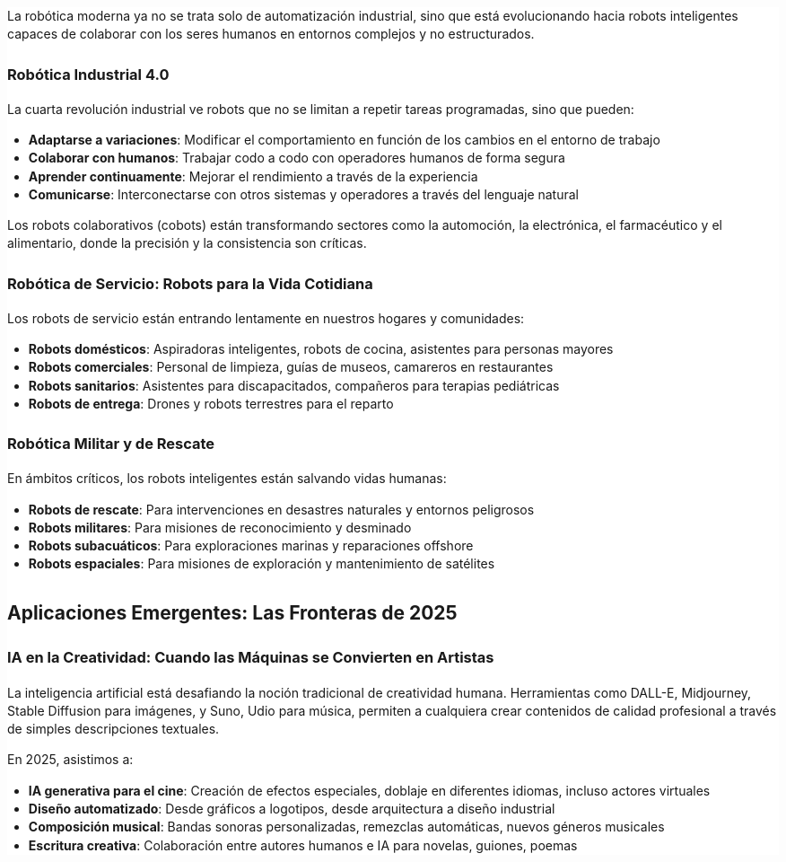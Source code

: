 La robótica moderna ya no se trata solo de automatización industrial, sino que está evolucionando hacia robots inteligentes capaces de colaborar con los seres humanos en entornos complejos y no estructurados.

### Robótica Industrial 4.0

La cuarta revolución industrial ve robots que no se limitan a repetir tareas programadas, sino que pueden:

- **Adaptarse a variaciones**: Modificar el comportamiento en función de los cambios en el entorno de trabajo
- **Colaborar con humanos**: Trabajar codo a codo con operadores humanos de forma segura
- **Aprender continuamente**: Mejorar el rendimiento a través de la experiencia
- **Comunicarse**: Interconectarse con otros sistemas y operadores a través del lenguaje natural

Los robots colaborativos (cobots) están transformando sectores como la automoción, la electrónica, el farmacéutico y el alimentario, donde la precisión y la consistencia son críticas.

### Robótica de Servicio: Robots para la Vida Cotidiana

Los robots de servicio están entrando lentamente en nuestros hogares y comunidades:

- **Robots domésticos**: Aspiradoras inteligentes, robots de cocina, asistentes para personas mayores
- **Robots comerciales**: Personal de limpieza, guías de museos, camareros en restaurantes
- **Robots sanitarios**: Asistentes para discapacitados, compañeros para terapias pediátricas
- **Robots de entrega**: Drones y robots terrestres para el reparto

### Robótica Militar y de Rescate

En ámbitos críticos, los robots inteligentes están salvando vidas humanas:

- **Robots de rescate**: Para intervenciones en desastres naturales y entornos peligrosos
- **Robots militares**: Para misiones de reconocimiento y desminado
- **Robots subacuáticos**: Para exploraciones marinas y reparaciones offshore
- **Robots espaciales**: Para misiones de exploración y mantenimiento de satélites

## Aplicaciones Emergentes: Las Fronteras de 2025

### IA en la Creatividad: Cuando las Máquinas se Convierten en Artistas

La inteligencia artificial está desafiando la noción tradicional de creatividad humana. Herramientas como DALL-E, Midjourney, Stable Diffusion para imágenes, y Suno, Udio para música, permiten a cualquiera crear contenidos de calidad profesional a través de simples descripciones textuales.

En 2025, asistimos a:

- **IA generativa para el cine**: Creación de efectos especiales, doblaje en diferentes idiomas, incluso actores virtuales
- **Diseño automatizado**: Desde gráficos a logotipos, desde arquitectura a diseño industrial
- **Composición musical**: Bandas sonoras personalizadas, remezclas automáticas, nuevos géneros musicales
- **Escritura creativa**: Colaboración entre autores humanos e IA para novelas, guiones, poemas
